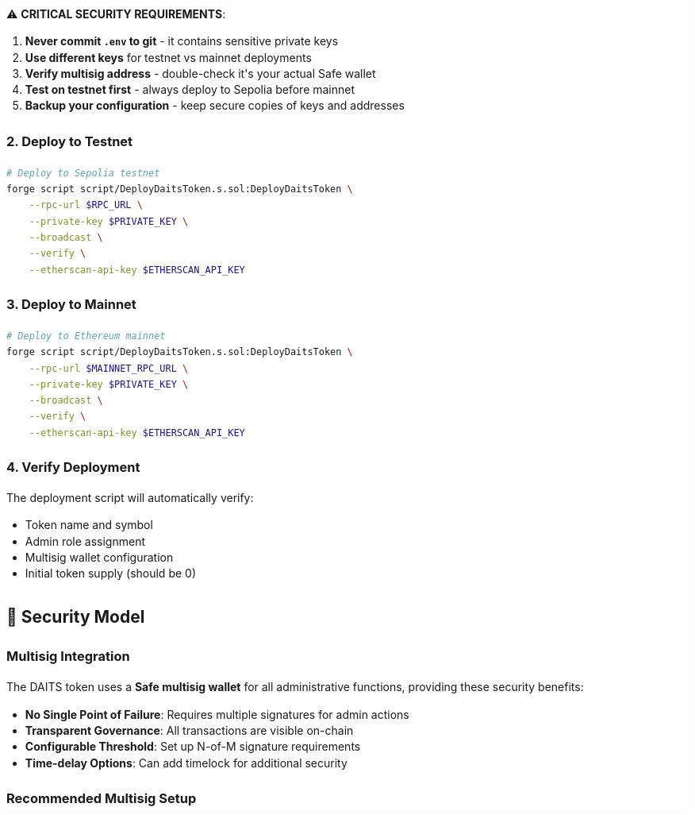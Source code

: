 ⚠️ **CRITICAL SECURITY REQUIREMENTS**:

1. **Never commit `.env` to git** - it contains sensitive private keys
2. **Use different keys** for testnet vs mainnet deployments  
3. **Verify multisig address** - double-check it's your actual Safe wallet
4. **Test on testnet first** - always deploy to Sepolia before mainnet
5. **Backup your configuration** - keep secure copies of keys and addresses

### 2. Deploy to Testnet

```bash
# Deploy to Sepolia testnet
forge script script/DeployDaitsToken.s.sol:DeployDaitsToken \
    --rpc-url $RPC_URL \
    --private-key $PRIVATE_KEY \
    --broadcast \
    --verify \
    --etherscan-api-key $ETHERSCAN_API_KEY
```

### 3. Deploy to Mainnet

```bash
# Deploy to Ethereum mainnet
forge script script/DeployDaitsToken.s.sol:DeployDaitsToken \
    --rpc-url $MAINNET_RPC_URL \
    --private-key $PRIVATE_KEY \
    --broadcast \
    --verify \
    --etherscan-api-key $ETHERSCAN_API_KEY
```

### 4. Verify Deployment

The deployment script will automatically verify:
- Token name and symbol
- Admin role assignment
- Multisig wallet configuration
- Initial token supply (should be 0)

## 🔐 Security Model

### Multisig Integration

The DAITS token uses a **Safe multisig wallet** for all administrative functions, providing these security benefits:

- **No Single Point of Failure**: Requires multiple signatures for admin actions
- **Transparent Governance**: All transactions are visible on-chain
- **Configurable Threshold**: Set up N-of-M signature requirements
- **Time-delay Options**: Can add timelock for additional security

### Recommended Multisig Setup
